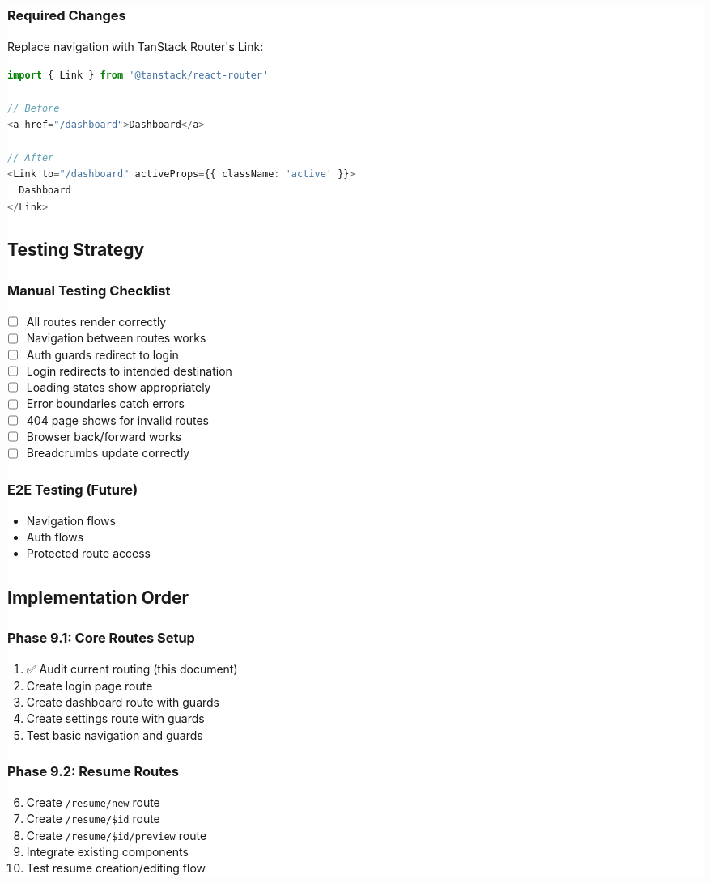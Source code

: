 ### Required Changes
Replace navigation with TanStack Router's Link:

```typescript
import { Link } from '@tanstack/react-router'

// Before
<a href="/dashboard">Dashboard</a>

// After
<Link to="/dashboard" activeProps={{ className: 'active' }}>
  Dashboard
</Link>
```

## Testing Strategy

### Manual Testing Checklist
- [ ] All routes render correctly
- [ ] Navigation between routes works
- [ ] Auth guards redirect to login
- [ ] Login redirects to intended destination
- [ ] Loading states show appropriately
- [ ] Error boundaries catch errors
- [ ] 404 page shows for invalid routes
- [ ] Browser back/forward works
- [ ] Breadcrumbs update correctly

### E2E Testing (Future)
- Navigation flows
- Auth flows
- Protected route access

## Implementation Order

### Phase 9.1: Core Routes Setup
1. ✅ Audit current routing (this document)
2. Create login page route
3. Create dashboard route with guards
4. Create settings route with guards
5. Test basic navigation and guards

### Phase 9.2: Resume Routes
6. Create `/resume/new` route
7. Create `/resume/$id` route
8. Create `/resume/$id/preview` route
9. Integrate existing components
10. Test resume creation/editing flow
